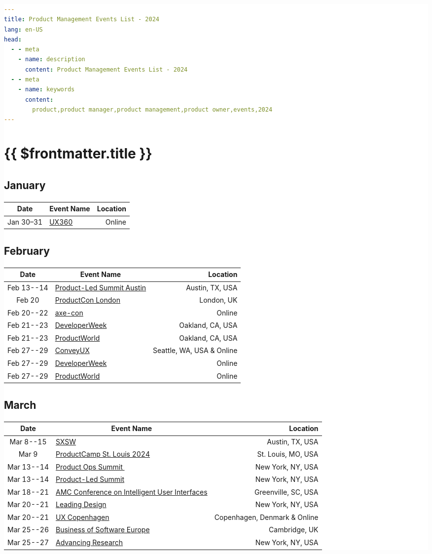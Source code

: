 ```yaml
---
title: Product Management Events List - 2024
lang: en-US
head:
  - - meta
    - name: description
      content: Product Management Events List - 2024
  - - meta
    - name: keywords
      content:
        product,product manager,product management,product owner,events,2024
---
```


# {{ $frontmatter.title }}

## January

|   Date    | Event Name                                    | Location |
| :-------: | --------------------------------------------- | -------: |
| Jan 30–31 | [UX360](https://www.virtual.ux360summit.com/) |   Online |

## February

|    Date    | Event Name                                                                        |                  Location |
| :--------: | --------------------------------------------------------------------------------- | ------------------------: |
| Feb 13--14 | [Product-Led Summit Austin](https://world.productledalliance.com/location/austin) |           Austin, TX, USA |
|   Feb 20   | [ProductCon London](https://productschool.com/productcon/london-2024)             |                London, UK |
| Feb 20--22 | [axe-con](https://www.deque.com/axe-con/)                                         |                    Online |
| Feb 21--23 | [DeveloperWeek](https://www.developerweek.com/)                                   |          Oakland, CA, USA |
| Feb 21--23 | [ProductWorld](https://productworld.co/)                                          |          Oakland, CA, USA |
| Feb 27--29 | [ConveyUX](https://conveyux.com/)                                                 | Seattle, WA, USA & Online |
| Feb 27--29 | [DeveloperWeek](https://www.developerweek.com/)                                   |                    Online |
| Feb 27--29 | [ProductWorld](https://productworld.co/)                                          |                    Online |

## March

|    Date    | Event Name                                                                        |                     Location |
| :--------: | --------------------------------------------------------------------------------- | ---------------------------: |
| Mar 8--15  | [SXSW](https://www.sxsw.com/conference/tech-industry/)                            |              Austin, TX, USA |
|   Mar 9    | [ProductCamp St. Louis 2024](https://www.productcampstlouis.org/)                 |           St. Louis, MO, USA |
| Mar 13--14 | [Product Ops Summit ](https://world.productledalliance.com/location/popsnewyork)  |            New York, NY, USA |
| Mar 13--14 | [Product-Led Summit](https://world.productledalliance.com/location/newyork)       |            New York, NY, USA |
| Mar 18--21 | [AMC Conference on Intelligent User Interfaces](https://iui.acm.org/2024/)        |          Greenville, SC, USA |
| Mar 20--21 | [Leading Design](https://leadingdesign.com/conferences/new-york-2024)             |            New York, NY, USA |
| Mar 20--21 | [UX Copenhagen](https://uxcopenhagen.com/)                                        | Copenhagen, Denmark & Online |
| Mar 25--26 | [Business of Software Europe](https://businessofsoftware.org/events/europe-2024/) |                Cambridge, UK |
| Mar 25--27 | [Advancing Research](https://rosenfeldmedia.com/advancing-research/2024/)         |            New York, NY, USA |
